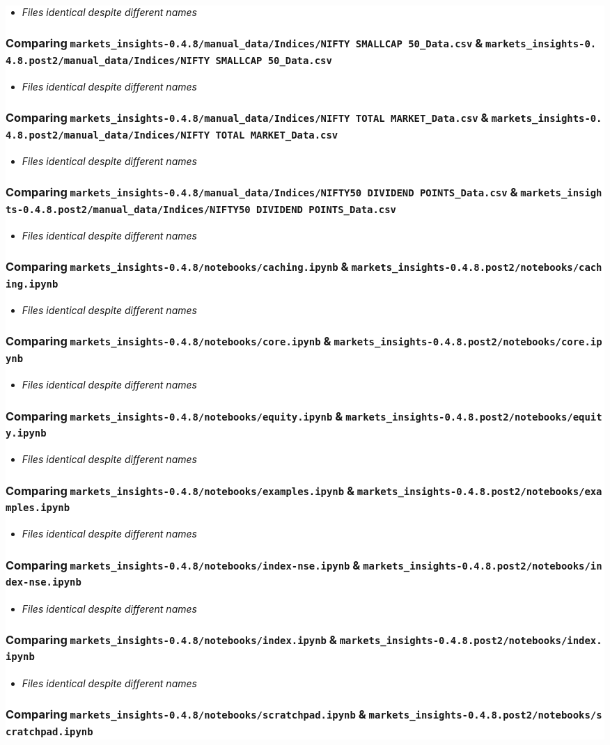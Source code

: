  * *Files identical despite different names*

### Comparing `markets_insights-0.4.8/manual_data/Indices/NIFTY SMALLCAP 50_Data.csv` & `markets_insights-0.4.8.post2/manual_data/Indices/NIFTY SMALLCAP 50_Data.csv`

 * *Files identical despite different names*

### Comparing `markets_insights-0.4.8/manual_data/Indices/NIFTY TOTAL MARKET_Data.csv` & `markets_insights-0.4.8.post2/manual_data/Indices/NIFTY TOTAL MARKET_Data.csv`

 * *Files identical despite different names*

### Comparing `markets_insights-0.4.8/manual_data/Indices/NIFTY50 DIVIDEND POINTS_Data.csv` & `markets_insights-0.4.8.post2/manual_data/Indices/NIFTY50 DIVIDEND POINTS_Data.csv`

 * *Files identical despite different names*

### Comparing `markets_insights-0.4.8/notebooks/caching.ipynb` & `markets_insights-0.4.8.post2/notebooks/caching.ipynb`

 * *Files identical despite different names*

### Comparing `markets_insights-0.4.8/notebooks/core.ipynb` & `markets_insights-0.4.8.post2/notebooks/core.ipynb`

 * *Files identical despite different names*

### Comparing `markets_insights-0.4.8/notebooks/equity.ipynb` & `markets_insights-0.4.8.post2/notebooks/equity.ipynb`

 * *Files identical despite different names*

### Comparing `markets_insights-0.4.8/notebooks/examples.ipynb` & `markets_insights-0.4.8.post2/notebooks/examples.ipynb`

 * *Files identical despite different names*

### Comparing `markets_insights-0.4.8/notebooks/index-nse.ipynb` & `markets_insights-0.4.8.post2/notebooks/index-nse.ipynb`

 * *Files identical despite different names*

### Comparing `markets_insights-0.4.8/notebooks/index.ipynb` & `markets_insights-0.4.8.post2/notebooks/index.ipynb`

 * *Files identical despite different names*

### Comparing `markets_insights-0.4.8/notebooks/scratchpad.ipynb` & `markets_insights-0.4.8.post2/notebooks/scratchpad.ipynb`
